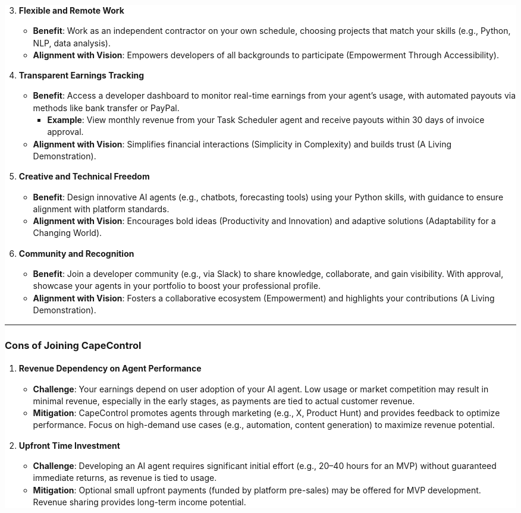    

3. **Flexible and Remote Work**  
     
   - **Benefit**: Work as an independent contractor on your own schedule, choosing projects that match your skills (e.g., Python, NLP, data analysis).  
   - **Alignment with Vision**: Empowers developers of all backgrounds to participate (Empowerment Through Accessibility).

   

4. **Transparent Earnings Tracking**  
     
   - **Benefit**: Access a developer dashboard to monitor real-time earnings from your agent’s usage, with automated payouts via methods like bank transfer or PayPal.  
     - **Example**: View monthly revenue from your Task Scheduler agent and receive payouts within 30 days of invoice approval.  
   - **Alignment with Vision**: Simplifies financial interactions (Simplicity in Complexity) and builds trust (A Living Demonstration).

   

5. **Creative and Technical Freedom**  
     
   - **Benefit**: Design innovative AI agents (e.g., chatbots, forecasting tools) using your Python skills, with guidance to ensure alignment with platform standards.  
   - **Alignment with Vision**: Encourages bold ideas (Productivity and Innovation) and adaptive solutions (Adaptability for a Changing World).

   

6. **Community and Recognition**  
     
   - **Benefit**: Join a developer community (e.g., via Slack) to share knowledge, collaborate, and gain visibility. With approval, showcase your agents in your portfolio to boost your professional profile.  
   - **Alignment with Vision**: Fosters a collaborative ecosystem (Empowerment) and highlights your contributions (A Living Demonstration).

---

### **Cons of Joining CapeControl**

1. **Revenue Dependency on Agent Performance**  
     
   - **Challenge**: Your earnings depend on user adoption of your AI agent. Low usage or market competition may result in minimal revenue, especially in the early stages, as payments are tied to actual customer revenue.  
   - **Mitigation**: CapeControl promotes agents through marketing (e.g., X, Product Hunt) and provides feedback to optimize performance. Focus on high-demand use cases (e.g., automation, content generation) to maximize revenue potential.

   

2. **Upfront Time Investment**  
     
   - **Challenge**: Developing an AI agent requires significant initial effort (e.g., 20–40 hours for an MVP) without guaranteed immediate returns, as revenue is tied to usage.  
   - **Mitigation**: Optional small upfront payments (funded by platform pre-sales) may be offered for MVP development. Revenue sharing provides long-term income potential.
